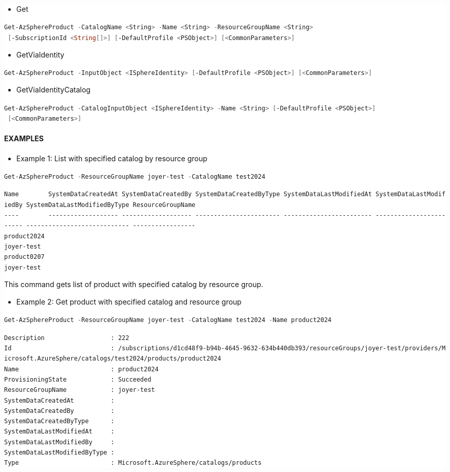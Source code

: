 + Get
```powershell
Get-AzSphereProduct -CatalogName <String> -Name <String> -ResourceGroupName <String>
 [-SubscriptionId <String[]>] [-DefaultProfile <PSObject>] [<CommonParameters>]
```

+ GetViaIdentity
```powershell
Get-AzSphereProduct -InputObject <ISphereIdentity> [-DefaultProfile <PSObject>] [<CommonParameters>]
```

+ GetViaIdentityCatalog
```powershell
Get-AzSphereProduct -CatalogInputObject <ISphereIdentity> -Name <String> [-DefaultProfile <PSObject>]
 [<CommonParameters>]
```

#### EXAMPLES

+ Example 1: List with specified catalog by resource group 
```powershell
Get-AzSphereProduct -ResourceGroupName joyer-test -CatalogName test2024
```

```output
Name        SystemDataCreatedAt SystemDataCreatedBy SystemDataCreatedByType SystemDataLastModifiedAt SystemDataLastModifiedBy SystemDataLastModifiedByType ResourceGroupName
----        ------------------- ------------------- ----------------------- ------------------------ ------------------------ ---------------------------- -----------------
product2024                                                                                                                                                joyer-test
product0207                                                                                                                                                joyer-test
```

This command gets list of product with specified catalog by resource group.

+ Example 2: Get product with specified catalog and resource group
```powershell
Get-AzSphereProduct -ResourceGroupName joyer-test -CatalogName test2024 -Name product2024
```

```output
Description                  : 222
Id                           : /subscriptions/d1cd48f9-b94b-4645-9632-634b440db393/resourceGroups/joyer-test/providers/Microsoft.AzureSphere/catalogs/test2024/products/product2024
Name                         : product2024
ProvisioningState            : Succeeded
ResourceGroupName            : joyer-test
SystemDataCreatedAt          : 
SystemDataCreatedBy          : 
SystemDataCreatedByType      : 
SystemDataLastModifiedAt     : 
SystemDataLastModifiedBy     : 
SystemDataLastModifiedByType : 
Type                         : Microsoft.AzureSphere/catalogs/products
```
